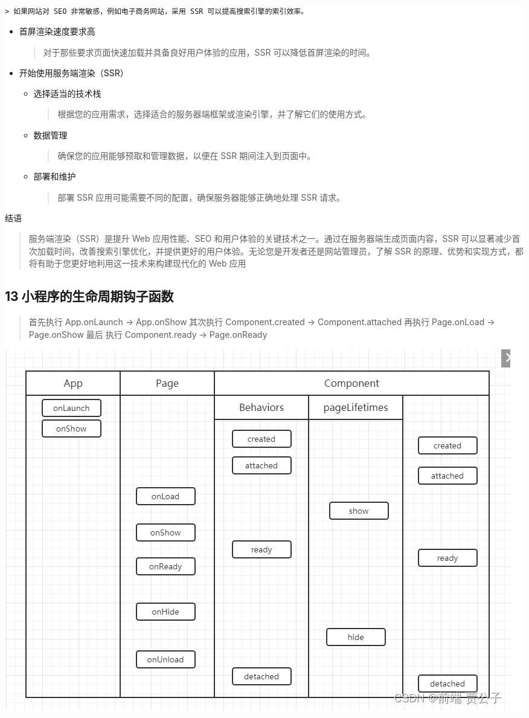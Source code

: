     > 如果网站对 SEO 非常敏感，例如电子商务网站，采用 SSR 可以提高搜索引擎的索引效率。

  - 首屏渲染速度要求高

    > 对于那些要求页面快速加载并具备良好用户体验的应用，SSR 可以降低首屏渲染的时间。

- 开始使用服务端渲染（SSR）

  - 选择适当的技术栈

    > 根据您的应用需求，选择适合的服务器端框架或渲染引擎，并了解它们的使用方式。

  - 数据管理

    > 确保您的应用能够预取和管理数据，以便在 SSR 期间注入到页面中。

  - 部署和维护

    > 部署 SSR 应用可能需要不同的配置，确保服务器能够正确地处理 SSR 请求。

结语

> 服务端渲染（SSR）是提升 Web 应用性能、SEO 和用户体验的关键技术之一。通过在服务器端生成页面内容，SSR 可以显著减少首次加载时间，改善搜索引擎优化，并提供更好的用户体验。无论您是开发者还是网站管理员，了解 SSR 的原理、优势和实现方式，都将有助于您更好地利用这一技术来构建现代化的 Web 应用

## 13 小程序的生命周期钩子函数

> 首先执行 App.onLaunch -> App.onShow
> 其次执行 Component.created -> Component.attached
> 再执行 Page.onLoad -> Page.onShow
> 最后 执行 Component.ready -> Page.onReady

![全局生命周期显示](/images/面试/5.png)
